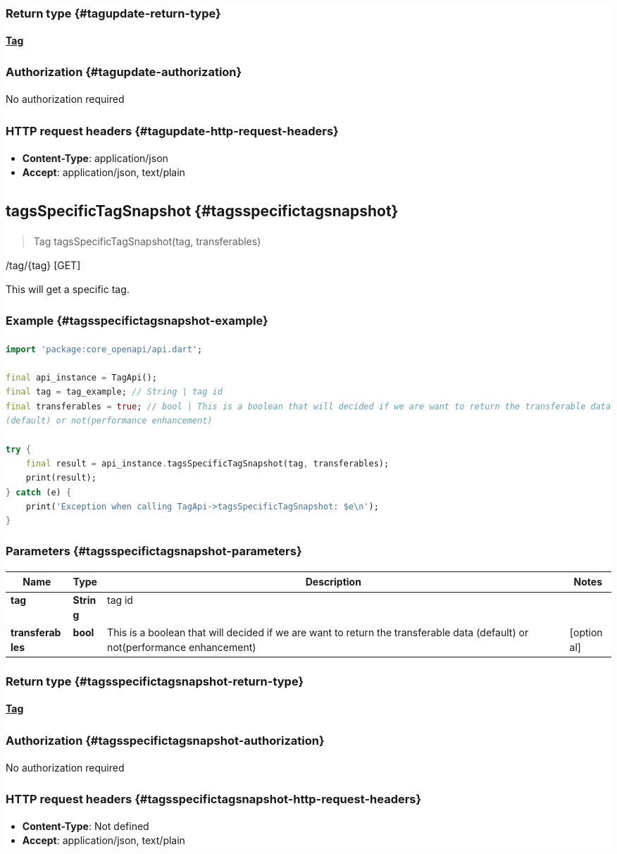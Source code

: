 ### Return type {#tagupdate-return-type}

[**Tag**](../models/Tag)

### Authorization {#tagupdate-authorization}

No authorization required

### HTTP request headers {#tagupdate-http-request-headers}

 - **Content-Type**: application/json
 - **Accept**: application/json, text/plain

## **tagsSpecificTagSnapshot** {#tagsspecifictagsnapshot}
> Tag tagsSpecificTagSnapshot(tag, transferables)

/tag/\{tag\} [GET]

This will get a specific tag.

### Example {#tagsspecifictagsnapshot-example}
```dart
import 'package:core_openapi/api.dart';

final api_instance = TagApi();
final tag = tag_example; // String | tag id
final transferables = true; // bool | This is a boolean that will decided if we are want to return the transferable data (default) or not(performance enhancement)

try {
    final result = api_instance.tagsSpecificTagSnapshot(tag, transferables);
    print(result);
} catch (e) {
    print('Exception when calling TagApi->tagsSpecificTagSnapshot: $e\n');
}
```

### Parameters {#tagsspecifictagsnapshot-parameters}

Name | Type | Description  | Notes
------------- | ------------- | ------------- | -------------
 **tag** | **String** | tag id | 
 **transferables** | **bool** | This is a boolean that will decided if we are want to return the transferable data (default) or not(performance enhancement) | [optional] 

### Return type {#tagsspecifictagsnapshot-return-type}

[**Tag**](../models/Tag)

### Authorization {#tagsspecifictagsnapshot-authorization}

No authorization required

### HTTP request headers {#tagsspecifictagsnapshot-http-request-headers}

 - **Content-Type**: Not defined
 - **Accept**: application/json, text/plain

